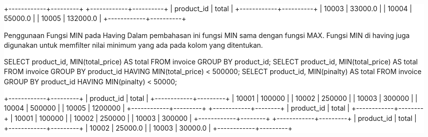 +------------+---------+
+------------+----------+
| product_id | total    |
+------------+----------+
|      10003 | 33000.0  |
|      10004 | 55000.0  |
|      10005 | 132000.0 |
+------------+----------+

Penggunaan Fungsi MIN pada Having
Dalam pembahasan ini fungsi MIN sama dengan fungsi MAX. Fungsi MIN di having juga digunakan untuk memfilter nilai minimum yang ada pada 
kolom yang ditentukan.

SELECT product_id, MIN(total_price) AS total FROM invoice GROUP BY product_id;
SELECT product_id, MIN(total_price) AS total FROM invoice GROUP BY product_id HAVING MIN(total_price) < 500000;
SELECT product_id, MIN(pinalty) AS total FROM invoice GROUP BY product_id HAVING MIN(pinalty) < 50000;

+------------+---------+
| product_id | total   |
+------------+---------+
|      10001 |  100000 |
|      10002 |  250000 |
|      10003 |  300000 |
|      10004 |  500000 |
|      10005 | 1200000 |
+------------+---------+
+------------+--------+
| product_id | total  |
+------------+--------+
|      10001 | 100000 |
|      10002 | 250000 |
|      10003 | 300000 |
+------------+--------+
+------------+---------+
| product_id | total   |
+------------+---------+
|      10002 | 25000.0 |
|      10003 | 30000.0 |
+------------+---------+
